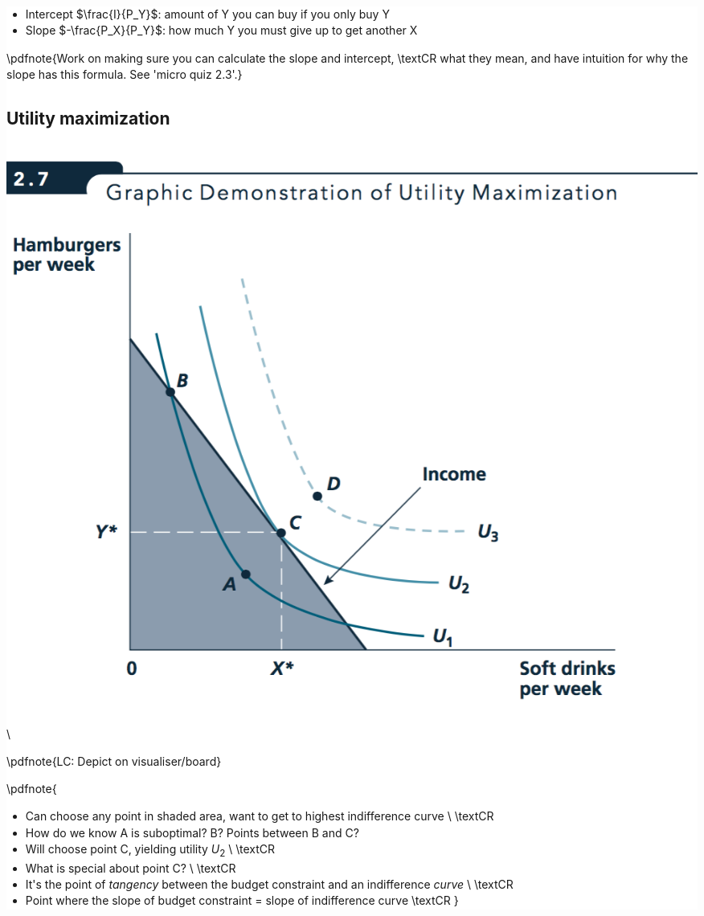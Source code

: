
- Intercept $\frac{I}{P_Y}$: amount of Y you can buy if you only buy Y
- Slope $-\frac{P_X}{P_Y}$: how much Y you must give up to get another X



\pdfnote{Work on making sure you can calculate the slope and intercept, \textCR
what they mean, and have intuition for why the slope has this formula. See 'micro quiz 2.3'.}


## Utility maximization

![Utility max depiction](picsfigs/utilmax.png) \

\pdfnote{LC: Depict on visualiser/board}

\pdfnote{
- Can choose any point in shaded area,  want to get to highest indifference curve \ \textCR
- How do we know A is suboptimal? B? Points between B and C?
- Will choose point C, yielding utility $U_2$ \ \textCR
- What is special about point C? \ \textCR
- It's the point of *tangency* between the budget constraint and an indifference *curve* \ \textCR
- Point where the slope of budget constraint = slope of indifference curve \textCR
}
